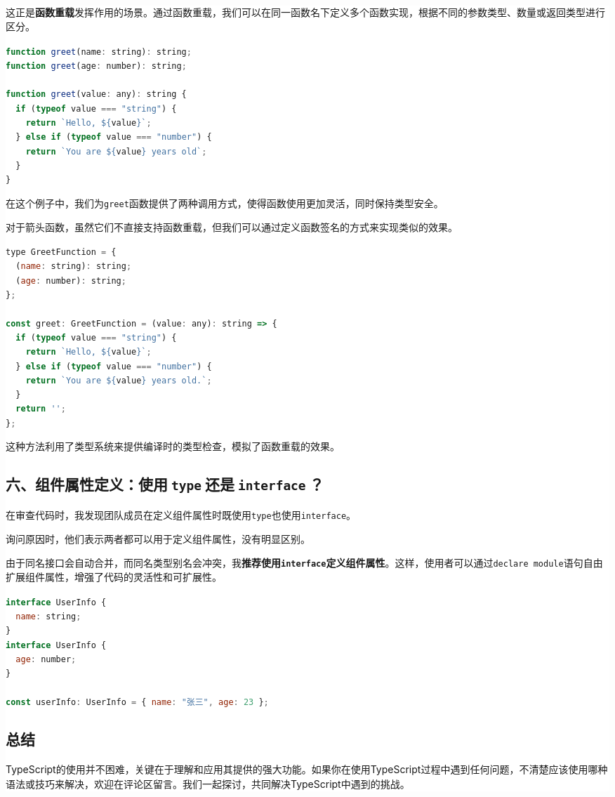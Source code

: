 这正是**函数重载**发挥作用的场景。通过函数重载，我们可以在同一函数名下定义多个函数实现，根据不同的参数类型、数量或返回类型进行区分。

```javascript
function greet(name: string): string;
function greet(age: number): string;

function greet(value: any): string {
  if (typeof value === "string") {
    return `Hello, ${value}`;
  } else if (typeof value === "number") {
    return `You are ${value} years old`;
  }
}
```

在这个例子中，我们为`greet`函数提供了两种调用方式，使得函数使用更加灵活，同时保持类型安全。

对于箭头函数，虽然它们不直接支持函数重载，但我们可以通过定义函数签名的方式来实现类似的效果。

```javascript
type GreetFunction = {
  (name: string): string;
  (age: number): string;
};

const greet: GreetFunction = (value: any): string => {
  if (typeof value === "string") {
    return `Hello, ${value}`;
  } else if (typeof value === "number") {
    return `You are ${value} years old.`;
  }
  return '';
};
```

这种方法利用了类型系统来提供编译时的类型检查，模拟了函数重载的效果。

## 六、组件属性定义：使用 `type` 还是 `interface` ？

在审查代码时，我发现团队成员在定义组件属性时既使用`type`也使用`interface`。

询问原因时，他们表示两者都可以用于定义组件属性，没有明显区别。

由于同名接口会自动合并，而同名类型别名会冲突，我**推荐使用`interface`定义组件属性**。这样，使用者可以通过`declare module`语句自由扩展组件属性，增强了代码的灵活性和可扩展性。

```javascript
interface UserInfo {
  name: string;
}
interface UserInfo {
  age: number;
}

const userInfo: UserInfo = { name: "张三", age: 23 };
```

## 总结

TypeScript的使用并不困难，关键在于理解和应用其提供的强大功能。如果你在使用TypeScript过程中遇到任何问题，不清楚应该使用哪种语法或技巧来解决，欢迎在评论区留言。我们一起探讨，共同解决TypeScript中遇到的挑战。